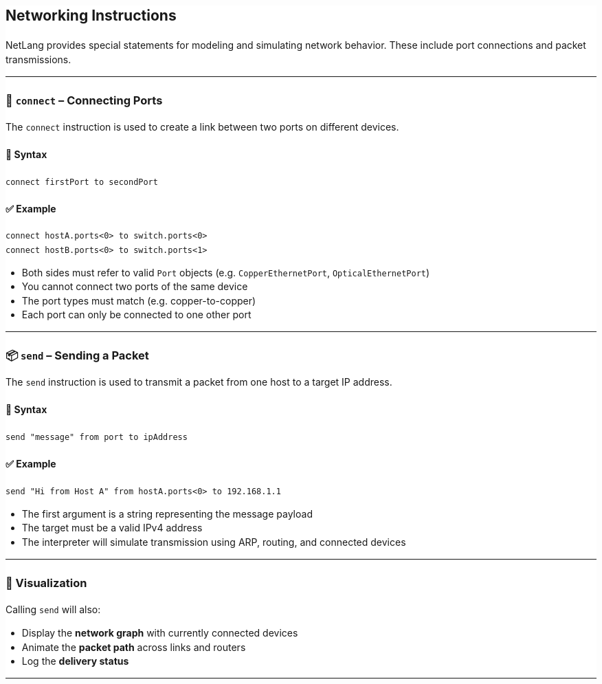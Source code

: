 
## Networking Instructions

NetLang provides special statements for modeling and simulating network behavior. These include port connections and packet transmissions.

---

### 🔗 `connect` – Connecting Ports

The `connect` instruction is used to create a link between two ports on different devices.

#### 🔹 Syntax

```netlang
connect firstPort to secondPort
```

#### ✅ Example

```netlang
connect hostA.ports<0> to switch.ports<0>
connect hostB.ports<0> to switch.ports<1>
```

- Both sides must refer to valid `Port` objects (e.g. `CopperEthernetPort`, `OpticalEthernetPort`)
- You cannot connect two ports of the same device
- The port types must match (e.g. copper-to-copper)
- Each port can only be connected to one other port

---

### 📦 `send` – Sending a Packet

The `send` instruction is used to transmit a packet from one host to a target IP address.

#### 🔹 Syntax

```netlang
send "message" from port to ipAddress
```

#### ✅ Example

```netlang
send "Hi from Host A" from hostA.ports<0> to 192.168.1.1
```

- The first argument is a string representing the message payload
- The target must be a valid IPv4 address
- The interpreter will simulate transmission using ARP, routing, and connected devices

---

### 🎨 Visualization

Calling `send` will also:
- Display the **network graph** with currently connected devices
- Animate the **packet path** across links and routers
- Log the **delivery status**

---
